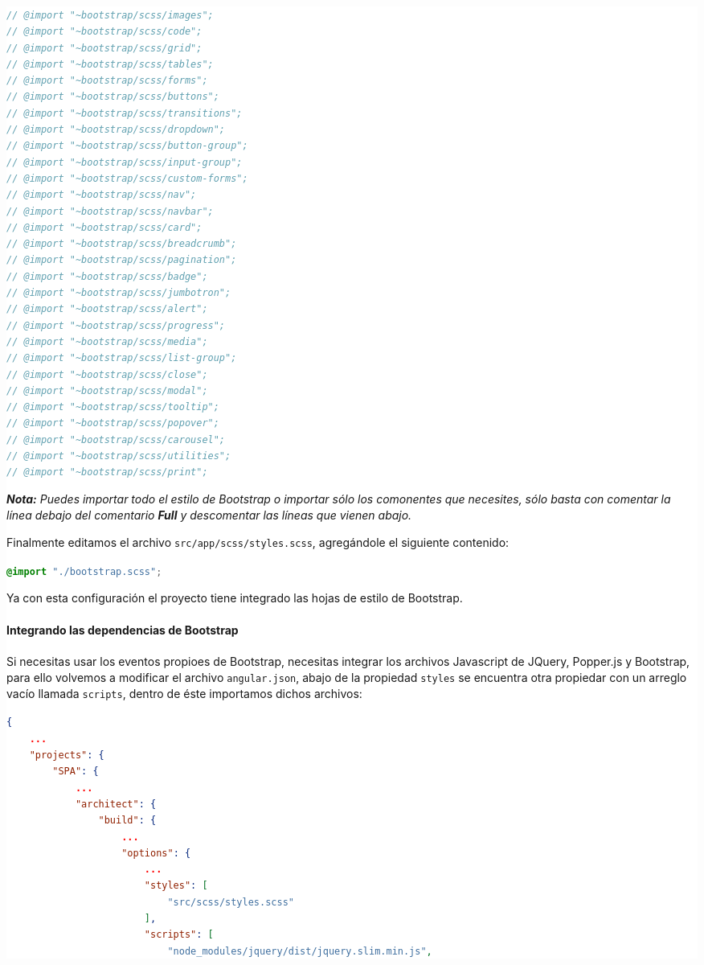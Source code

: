 ```scss
// @import "~bootstrap/scss/images";
// @import "~bootstrap/scss/code";
// @import "~bootstrap/scss/grid";
// @import "~bootstrap/scss/tables";
// @import "~bootstrap/scss/forms";
// @import "~bootstrap/scss/buttons";
// @import "~bootstrap/scss/transitions";
// @import "~bootstrap/scss/dropdown";
// @import "~bootstrap/scss/button-group";
// @import "~bootstrap/scss/input-group";
// @import "~bootstrap/scss/custom-forms";
// @import "~bootstrap/scss/nav";
// @import "~bootstrap/scss/navbar";
// @import "~bootstrap/scss/card";
// @import "~bootstrap/scss/breadcrumb";
// @import "~bootstrap/scss/pagination";
// @import "~bootstrap/scss/badge";
// @import "~bootstrap/scss/jumbotron";
// @import "~bootstrap/scss/alert";
// @import "~bootstrap/scss/progress";
// @import "~bootstrap/scss/media";
// @import "~bootstrap/scss/list-group";
// @import "~bootstrap/scss/close";
// @import "~bootstrap/scss/modal";
// @import "~bootstrap/scss/tooltip";
// @import "~bootstrap/scss/popover";
// @import "~bootstrap/scss/carousel";
// @import "~bootstrap/scss/utilities";
// @import "~bootstrap/scss/print";
```

***Nota:** Puedes importar todo el estilo de Bootstrap o importar sólo los comonentes que necesites, sólo basta con comentar la línea debajo del comentario **Full** y descomentar las líneas que vienen abajo.*

Finalmente editamos el archivo `src/app/scss/styles.scss`, agregándole el siguiente contenido:

```scss
@import "./bootstrap.scss";
```

Ya con esta configuración el proyecto tiene integrado las hojas de estilo de Bootstrap.

#### Integrando las dependencias de Bootstrap

Si necesitas usar los eventos propioes de Bootstrap, necesitas integrar los archivos Javascript de JQuery, Popper.js y Bootstrap, para ello volvemos a modificar el archivo `angular.json`, abajo de la propiedad `styles` se encuentra otra propiedar con un arreglo vacío llamada `scripts`, dentro de éste importamos dichos archivos:

```json
{
    ...
    "projects": {
        "SPA": {
            ...
            "architect": {
                "build": {
                    ...
                    "options": {
                        ...
                        "styles": [
                            "src/scss/styles.scss"
                        ],
                        "scripts": [
                            "node_modules/jquery/dist/jquery.slim.min.js",
```